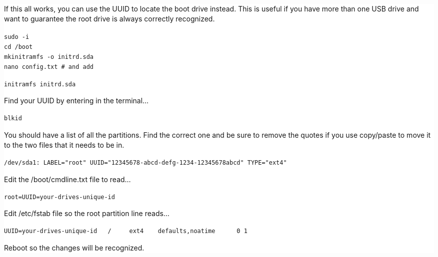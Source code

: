 If this all works, you can use the UUID to locate the boot drive instead. This is useful if you have more than one USB drive and want to guarantee the root drive is always correctly recognized.
```shell
sudo -i
cd /boot
mkinitramfs -o initrd.sda
nano config.txt # and add
```
```shell
initramfs initrd.sda
```
Find your UUID by entering in the terminal…
```shell
blkid
```
You should have a list of all the partitions. Find the correct one and be sure to remove the quotes if you use copy/paste to move it to the two files that it needs to be in.
```shell
/dev/sda1: LABEL="root" UUID="12345678-abcd-defg-1234-12345678abcd" TYPE="ext4"
```
Edit the /boot/cmdline.txt file to read…
```shell
root=UUID=your-drives-unique-id
```
Edit /etc/fstab file so the root partition line reads…
```shell
UUID=your-drives-unique-id   /     ext4    defaults,noatime      0 1
```
Reboot so the changes will be recognized. 